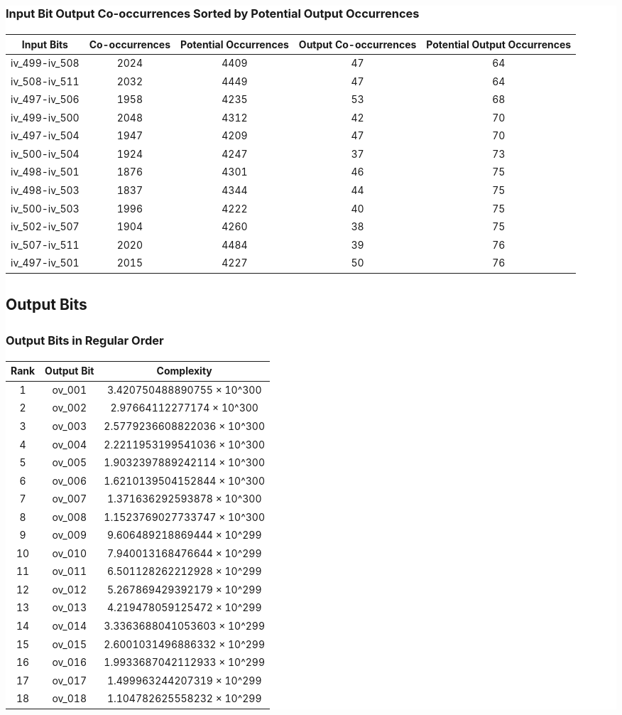 ### Input Bit Output Co-occurrences Sorted by Potential Output Occurrences

| Input Bits | Co-occurrences | Potential Occurrences | Output Co-occurrences | Potential Output Occurrences |
|:----------:|:--------------:|:---------------------:|:---------------------:|:----------------------------:|
| iv_499-iv_508 | 2024 | 4409 | 47 | 64 |
| iv_508-iv_511 | 2032 | 4449 | 47 | 64 |
| iv_497-iv_506 | 1958 | 4235 | 53 | 68 |
| iv_499-iv_500 | 2048 | 4312 | 42 | 70 |
| iv_497-iv_504 | 1947 | 4209 | 47 | 70 |
| iv_500-iv_504 | 1924 | 4247 | 37 | 73 |
| iv_498-iv_501 | 1876 | 4301 | 46 | 75 |
| iv_498-iv_503 | 1837 | 4344 | 44 | 75 |
| iv_500-iv_503 | 1996 | 4222 | 40 | 75 |
| iv_502-iv_507 | 1904 | 4260 | 38 | 75 |
| iv_507-iv_511 | 2020 | 4484 | 39 | 76 |
| iv_497-iv_501 | 2015 | 4227 | 50 | 76 |

## Output Bits

### Output Bits in Regular Order

| Rank | Output Bit | Complexity |
|:----:|:----------:|:----------:|
| 1 | ov_001 | 3.420750488890755 × 10^300 |
| 2 | ov_002 | 2.97664112277174 × 10^300 |
| 3 | ov_003 | 2.5779236608822036 × 10^300 |
| 4 | ov_004 | 2.2211953199541036 × 10^300 |
| 5 | ov_005 | 1.9032397889242114 × 10^300 |
| 6 | ov_006 | 1.6210139504152844 × 10^300 |
| 7 | ov_007 | 1.371636292593878 × 10^300 |
| 8 | ov_008 | 1.1523769027733747 × 10^300 |
| 9 | ov_009 | 9.606489218869444 × 10^299 |
| 10 | ov_010 | 7.940013168476644 × 10^299 |
| 11 | ov_011 | 6.501128262212928 × 10^299 |
| 12 | ov_012 | 5.267869429392179 × 10^299 |
| 13 | ov_013 | 4.219478059125472 × 10^299 |
| 14 | ov_014 | 3.3363688041053603 × 10^299 |
| 15 | ov_015 | 2.6001031496886332 × 10^299 |
| 16 | ov_016 | 1.9933687042112933 × 10^299 |
| 17 | ov_017 | 1.499963244207319 × 10^299 |
| 18 | ov_018 | 1.104782625558232 × 10^299 |